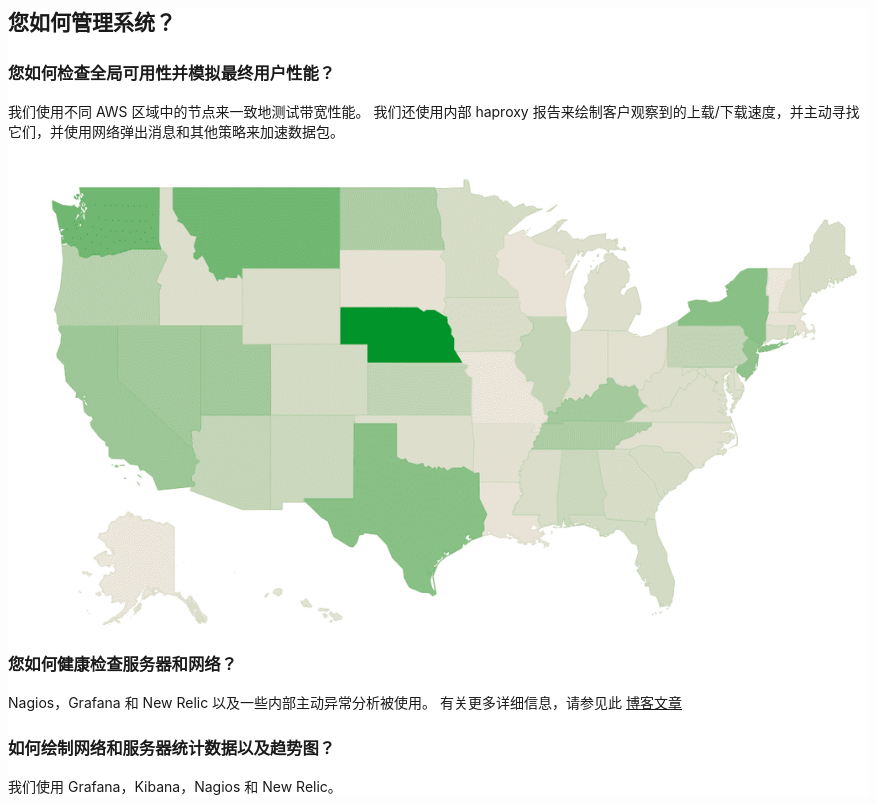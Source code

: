## 您如何管理系统？

### 您如何检查全局可用性并模拟最终用户性能？

我们使用不同 AWS 区域中的节点来一致地测试带宽性能。 我们还使用内部 haproxy 报告来绘制客户观察到的上载/下载速度，并主动寻找它们，并使用网络弹出消息和其他策略来加速数据包。

![](img/6ffa16c86d1956a9ff0be037d6021022.png) 

### 您如何健康检查服务器和网络？

Nagios，Grafana 和 New Relic 以及一些内部主动异常分析被使用。 有关更多详细信息，请参见此 [博客文章](https://www.egnyte.com/blog/2013/06/improving-service-reliability/)

### 如何绘制网络和服务器统计数据以及趋势图？

我们使用 Grafana，Kibana，Nagios 和 New Relic。

